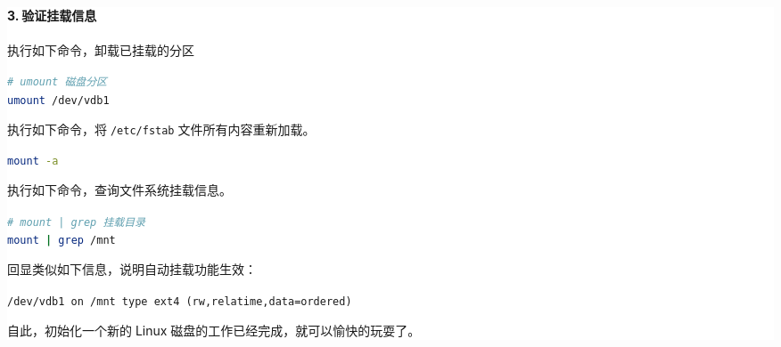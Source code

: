 #### 3. 验证挂载信息

执行如下命令，卸载已挂载的分区

```bash
# umount 磁盘分区
umount /dev/vdb1
```

执行如下命令，将 `/etc/fstab` 文件所有内容重新加载。

```bash
mount -a
```

执行如下命令，查询文件系统挂载信息。

```bash
# mount | grep 挂载目录
mount | grep /mnt
```

回显类似如下信息，说明自动挂载功能生效：

```
/dev/vdb1 on /mnt type ext4 (rw,relatime,data=ordered)
```

自此，初始化一个新的 Linux 磁盘的工作已经完成，就可以愉快的玩耍了。